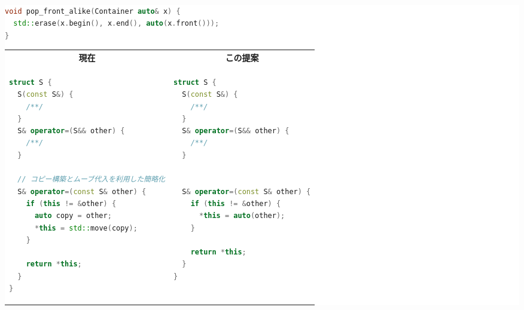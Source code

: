 </td>
<td valign="top">

```cpp
void pop_front_alike(Container auto& x) {
  std::erase(x.begin(), x.end(), auto(x.front()));
}
```

</pre>
</td>
</tr>
</table>

<table>
<tr>
<th>現在</th>
<th>この提案</th>
</tr>
<tr>
<td valign="top">

```cpp
struct S {
  S(const S&) {
    /**/
  }
  S& operator=(S&& other) {
    /**/
  }

  // コピー構築とムーブ代入を利用した簡略化
  S& operator=(const S& other) {
    if (this != &other) {
      auto copy = other;
      *this = std::move(copy);
    }

    return *this;
  }
}
```

</td>
<td valign="top">

```cpp
struct S {
  S(const S&) {
    /**/
  }
  S& operator=(S&& other) {
    /**/
  }


  S& operator=(const S& other) {
    if (this != &other) {
      *this = auto(other);
    }

    return *this;
  }
}
```
